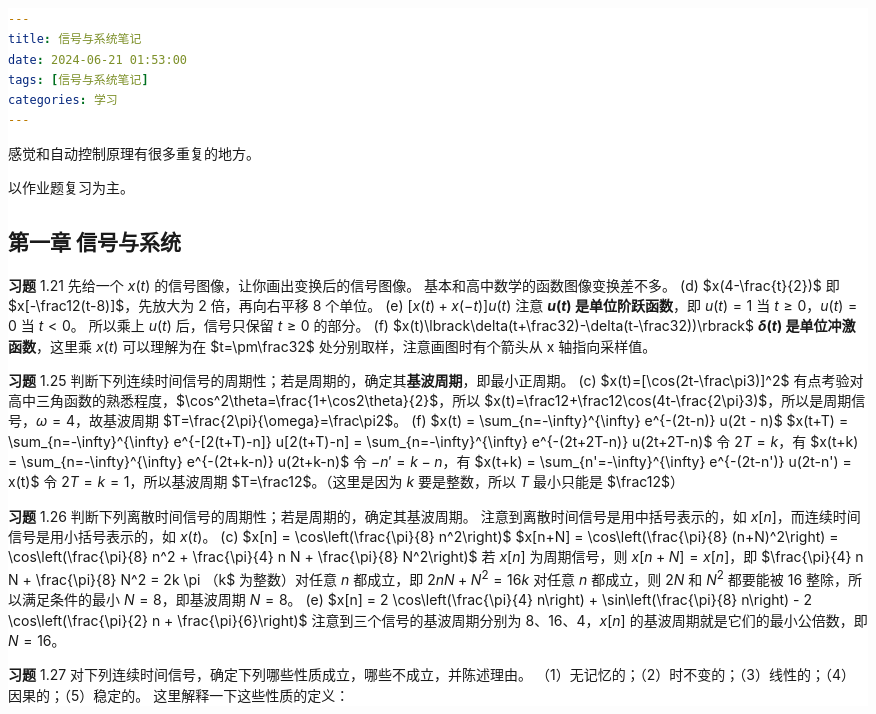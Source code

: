 ```yaml
---
title: 信号与系统笔记
date: 2024-06-21 01:53:00
tags: [信号与系统笔记]
categories: 学习
---
```


感觉和自动控制原理有很多重复的地方。



以作业题复习为主。

## 第一章 信号与系统

**习题** 1.21
先给一个 $x(t)$ 的信号图像，让你画出变换后的信号图像。
基本和高中数学的函数图像变换差不多。
(d) $x(4-\frac{t}{2})$
即 $x[-\frac12(t-8)]$，先放大为 2 倍，再向右平移 8 个单位。
(e) $[x(t)+x(-t)]u(t)$
注意 **$u(t)$ 是单位阶跃函数**，即 $u(t)=1$ 当 $t\ge0$，$u(t)=0$ 当 $t<0$。
所以乘上 $u(t)$ 后，信号只保留 $t\ge0$ 的部分。
(f) $x(t)\lbrack\delta(t+\frac32)-\delta(t-\frac32))\rbrack$
**$\delta(t)$ 是单位冲激函数**，这里乘 $x(t)$ 可以理解为在 $t=\pm\frac32$ 处分别取样，注意画图时有个箭头从 x 轴指向采样值。

**习题** 1.25
判断下列连续时间信号的周期性；若是周期的，确定其**基波周期**，即最小正周期。
(c) $x(t)=[\cos(2t-\frac\pi3)]^2$
有点考验对高中三角函数的熟悉程度，$\cos^2\theta=\frac{1+\cos2\theta}{2}$，所以 $x(t)=\frac12+\frac12\cos(4t-\frac{2\pi}3)$，所以是周期信号，$\omega=4$，故基波周期 $T=\frac{2\pi}{\omega}=\frac\pi2$。
(f) $x(t) = \sum_{n=-\infty}^{\infty} e^{-(2t-n)} u(2t - n)$
$x(t+T) = \sum_{n=-\infty}^{\infty} e^{-[2(t+T)-n]} u[2(t+T)-n] = \sum_{n=-\infty}^{\infty} e^{-(2t+2T-n)} u(2t+2T-n)$
令 $2T=k$，有 $x(t+k) = \sum_{n=-\infty}^{\infty} e^{-(2t+k-n)} u(2t+k-n)$
令 $-n'=k-n$，有 $x(t+k) = \sum_{n'=-\infty}^{\infty} e^{-(2t-n')} u(2t-n') = x(t)$
令 $2T=k=1$，所以基波周期 $T=\frac12$。（这里是因为 $k$ 要是整数，所以 $T$ 最小只能是 $\frac12$）

**习题** 1.26 判断下列离散时间信号的周期性；若是周期的，确定其基波周期。
注意到离散时间信号是用中括号表示的，如 $x[n]$，而连续时间信号是用小括号表示的，如 $x(t)$。
(c) $x[n] = \cos\left(\frac{\pi}{8} n^2\right)$
$x[n+N] = \cos\left(\frac{\pi}{8} (n+N)^2\right) = \cos\left(\frac{\pi}{8} n^2 + \frac{\pi}{4} n N + \frac{\pi}{8} N^2\right)$
若 $x[n]$ 为周期信号，则 $x[n+N]=x[n]$，即 $\frac{\pi}{4} n N + \frac{\pi}{8} N^2 = 2k \pi $（$k$ 为整数）对任意 $n$ 都成立，即 $2nN+N^2=16k$ 对任意 $n$ 都成立，则 $2N$ 和 $N^2$ 都要能被 16 整除，所以满足条件的最小 $N=8$，即基波周期 $N=8$。
(e) $x[n] = 2 \cos\left(\frac{\pi}{4} n\right) + \sin\left(\frac{\pi}{8} n\right) - 2 \cos\left(\frac{\pi}{2} n + \frac{\pi}{6}\right)$
注意到三个信号的基波周期分别为 8、16、4，$x[n]$ 的基波周期就是它们的最小公倍数，即 $N=16$。

**习题** 1.27
对下列连续时间信号，确定下列哪些性质成立，哪些不成立，并陈述理由。
（1）无记忆的；（2）时不变的；（3）线性的；（4）因果的；（5）稳定的。
这里解释一下这些性质的定义：
